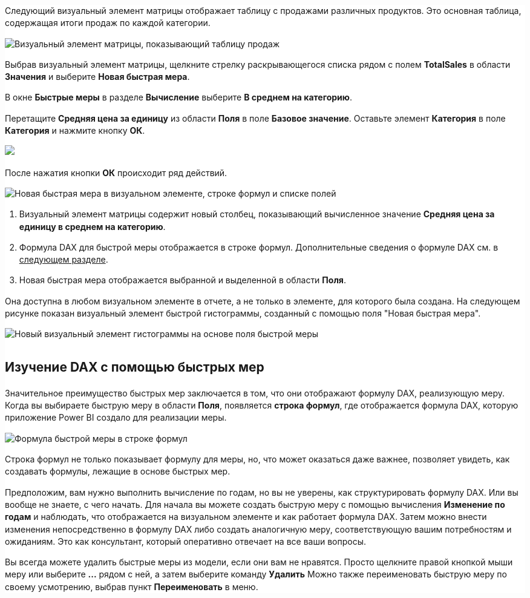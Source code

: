 Следующий визуальный элемент матрицы отображает таблицу с продажами различных продуктов. Это основная таблица, содержащая итоги продаж по каждой категории.

![Визуальный элемент матрицы, показывающий таблицу продаж](media/desktop-quick-measures/quick-measures_05.png)

Выбрав визуальный элемент матрицы, щелкните стрелку раскрывающегося списка рядом с полем **TotalSales** в области **Значения** и выберите **Новая быстрая мера**. 

В окне **Быстрые меры** в разделе **Вычисление** выберите **В среднем на категорию**. 

Перетащите **Средняя цена за единицу** из области **Поля** в поле **Базовое значение**. Оставьте элемент **Категория** в поле **Категория** и нажмите кнопку **ОК**. 

![](media/desktop-quick-measures/quick-measures_06.png)

После нажатия кнопки **ОК** происходит ряд действий.

![Новая быстрая мера в визуальном элементе, строке формул и списке полей](media/desktop-quick-measures/quick-measures_07.png)

1. Визуальный элемент матрицы содержит новый столбец, показывающий вычисленное значение **Средняя цена за единицу в среднем на категорию**.
   
2. Формула DAX для быстрой меры отображается в строке формул. Дополнительные сведения о формуле DAX см. в [следующем разделе](#learn-dax-by-using-quick-measures).
   
3. Новая быстрая мера отображается выбранной и выделенной в области **Поля**. 

Она доступна в любом визуальном элементе в отчете, а не только в элементе, для которого была создана. На следующем рисунке показан визуальный элемент быстрой гистограммы, созданный с помощью поля "Новая быстрая мера".

![Новый визуальный элемент гистограммы на основе поля быстрой меры](media/desktop-quick-measures/quick-measures_09.png)

## <a name="learn-dax-by-using-quick-measures"></a>Изучение DAX с помощью быстрых мер
Значительное преимущество быстрых мер заключается в том, что они отображают формулу DAX, реализующую меру. Когда вы выбираете быструю меру в области **Поля**, появляется **строка формул**, где отображается формула DAX, которую приложение Power BI создало для реализации меры.

![Формула быстрой меры в строке формул](media/desktop-quick-measures/quick-measures_10.png)

Строка формул не только показывает формулу для меры, но, что может оказаться даже важнее, позволяет увидеть, как создавать формулы, лежащие в основе быстрых мер.

Предположим, вам нужно выполнить вычисление по годам, но вы не уверены, как структурировать формулу DAX. Или вы вообще не знаете, с чего начать. Для начала вы можете создать быструю меру с помощью вычисления **Изменение по годам** и наблюдать, что отображается на визуальном элементе и как работает формула DAX. Затем можно внести изменения непосредственно в формулу DAX либо создать аналогичную меру, соответствующую вашим потребностям и ожиданиям. Это как консультант, который оперативно отвечает на все ваши вопросы. 

Вы всегда можете удалить быстрые меры из модели, если они вам не нравятся. Просто щелкните правой кнопкой мыши меру или выберите **...** рядом с ней, а затем выберите команду **Удалить** Можно также переименовать быструю меру по своему усмотрению, выбрав пункт **Переименовать** в меню. 
